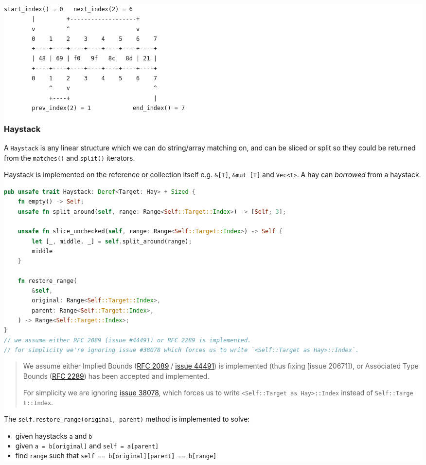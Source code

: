 ```
start_index() = 0   next_index(2) = 6
        |         +-------------------+
        v         ^                   v
        0    1    2    3    4    5    6    7
        +----+----+----+----+----+----+----+
        | 48 | 69 | f0   9f   8c   8d | 21 |
        +----+----+----+----+----+----+----+
        0    1    2    3    4    5    6    7
             ^    v                        ^
             +----+                        |
        prev_index(2) = 1            end_index() = 7
```

### Haystack

A `Haystack` is any linear structure which we can do string/array matching on,
and can be sliced or split so they could be returned from the `matches()` and `split()` iterators.

Haystack is implemented on the reference or collection itself e.g. `&[T]`, `&mut [T]` and `Vec<T>`.
A hay can *borrowed* from a haystack.

```rust
pub unsafe trait Haystack: Deref<Target: Hay> + Sized {
    fn empty() -> Self;
    unsafe fn split_around(self, range: Range<Self::Target::Index>) -> [Self; 3];

    unsafe fn slice_unchecked(self, range: Range<Self::Target::Index>) -> Self {
        let [_, middle, _] = self.split_around(range);
        middle
    }

    fn restore_range(
        &self,
        original: Range<Self::Target::Index>,
        parent: Range<Self::Target::Index>,
    ) -> Range<Self::Target::Index>;
}
// we assume either RFC 2089 (issue #44491) or RFC 2289 is implemented.
// for simplicity we're ignoring issue #38078 which forces us to write `<Self::Target as Hay>::Index`.
```

> We assume either Implied Bounds ([RFC 2089] / [issue 44491]) is implemented (thus fixing
> [issue 20671]), or Associated Type Bounds ([RFC 2289]) has been accepted and implemented.
>
> For simplicity we are ignoring [issue 38078],
> which forces us to write `<Self::Target as Hay>::Index` instead of `Self::Target::Index`.

The `self.restore_range(original, parent)` method is implemented to solve:

* given haystacks `a` and `b`
* given `a = b[original]` and `self = a[parent]`
* find `range` such that `self == b[original][parent] == b[range]`


[summary]: #summary
[motivation]: #motivation
[guide-level-explanation]: #guide-level-explanation
[reference-level-explanation]: #reference-level-explanation
[drawbacks]: #drawbacks
[alternatives]: #alternatives
[unresolved]: #unresolved-questions
[RFC 528]: https://github.com/rust-lang/rfcs/pull/528
[RFC 1309]: https://github.com/rust-lang/rfcs/pull/1309
[RFC 1672]: https://github.com/rust-lang/rfcs/pull/1672
[RFC 2089]: https://github.com/rust-lang/rfcs/pull/2089
[RFC 2289]: https://github.com/rust-lang/rfcs/pull/2289
[RFC 2295]: https://github.com/rust-lang/rfcs/pull/2295
[Issue 20021]: https://github.com/rust-lang/rust/issues/20021
[issue 27721]: https://github.com/rust-lang/rust/issues/27721
[issue 30459]: https://github.com/rust-lang/rust/issues/30459
[issue 38078]: https://github.com/rust-lang/rust/issues/38078
[issue 44491]: https://github.com/rust-lang/rust/issues/44491
[issue 49802]: https://github.com/rust-lang/rust/issues/49802
[`pattern-3`]: https://crates.io/crates/pattern-3
[`regex`]: https://crates.io/crates/regex
[`onig`]: https://crates.io/crates/onig
[`pcre`]: https://crates.io/crates/pcre
[`regex-base`]: https://hackage.haskell.org/package/regex-base
[`galil-seiferas`]: https://crates.io/crates/galil-seiferas
[Kimundi/pattern_api_sketch]: https://github.com/Kimundi/pattern_api_sketch
[Kimundi/rust_pattern_api_v2]: https://github.com/Kimundi/rust_pattern_api_v2
[v1.5-comment]: https://github.com/rust-lang/rust/issues/27721#issuecomment-185405392
[re2-consume]: https://github.com/google/re2/blob/2018-07-01/re2/re2.h#L330-L334